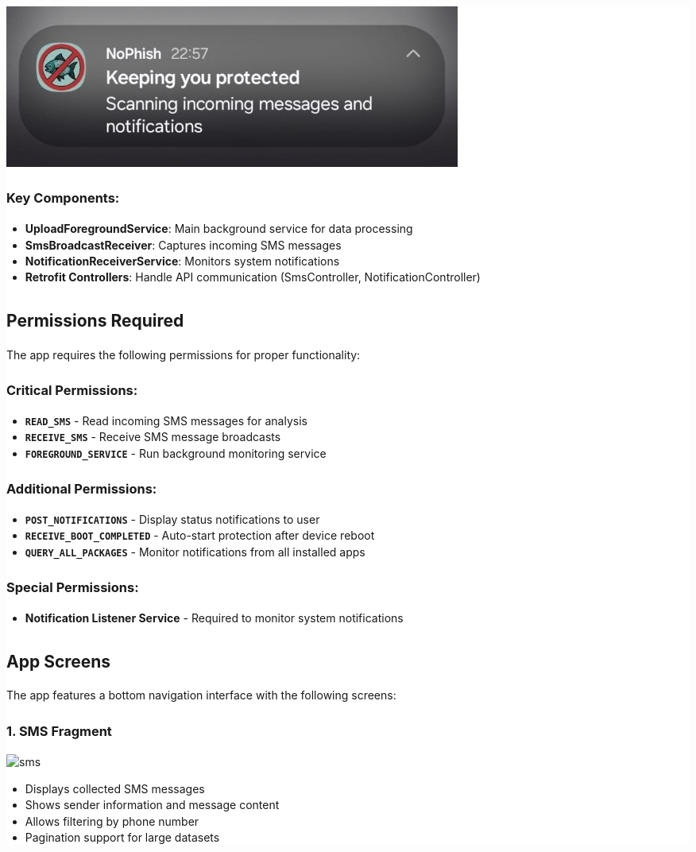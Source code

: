 ![notif_s](./docs/notif-service.jpg)

### Key Components:

- **UploadForegroundService**: Main background service for data processing
- **SmsBroadcastReceiver**: Captures incoming SMS messages
- **NotificationReceiverService**: Monitors system notifications
- **Retrofit Controllers**: Handle API communication (SmsController, NotificationController)

## Permissions Required

The app requires the following permissions for proper functionality:

### Critical Permissions:

- **`READ_SMS`** - Read incoming SMS messages for analysis
- **`RECEIVE_SMS`** - Receive SMS message broadcasts
- **`FOREGROUND_SERVICE`** - Run background monitoring service

### Additional Permissions:

- **`POST_NOTIFICATIONS`** - Display status notifications to user
- **`RECEIVE_BOOT_COMPLETED`** - Auto-start protection after device reboot
- **`QUERY_ALL_PACKAGES`** - Monitor notifications from all installed apps

### Special Permissions:

- **Notification Listener Service** - Required to monitor system notifications

## App Screens

The app features a bottom navigation interface with the following screens:

### 1. **SMS Fragment**
![sms](./docs/sms_fragment.jpg)

- Displays collected SMS messages
- Shows sender information and message content
- Allows filtering by phone number
- Pagination support for large datasets
